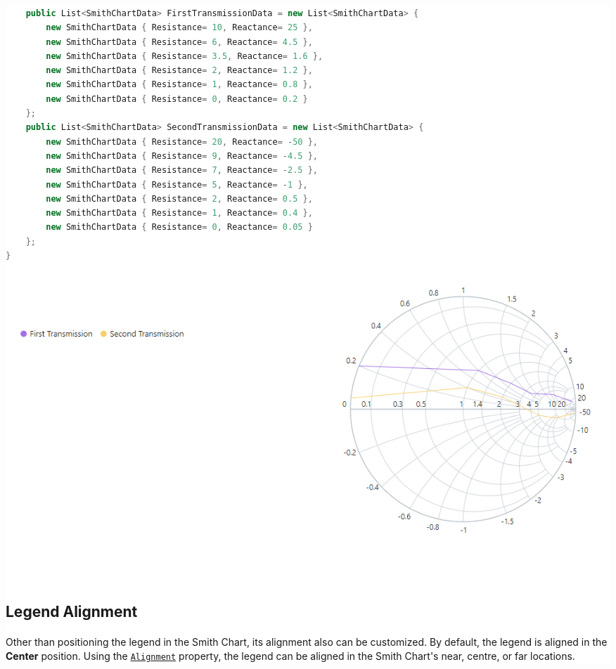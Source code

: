 ```csharp
    public List<SmithChartData> FirstTransmissionData = new List<SmithChartData> {
        new SmithChartData { Resistance= 10, Reactance= 25 },
        new SmithChartData { Resistance= 6, Reactance= 4.5 },
        new SmithChartData { Resistance= 3.5, Reactance= 1.6 },
        new SmithChartData { Resistance= 2, Reactance= 1.2 },
        new SmithChartData { Resistance= 1, Reactance= 0.8 },
        new SmithChartData { Resistance= 0, Reactance= 0.2 }
    };
    public List<SmithChartData> SecondTransmissionData = new List<SmithChartData> {
        new SmithChartData { Resistance= 20, Reactance= -50 },
        new SmithChartData { Resistance= 9, Reactance= -4.5 },
        new SmithChartData { Resistance= 7, Reactance= -2.5 },
        new SmithChartData { Resistance= 5, Reactance= -1 },
        new SmithChartData { Resistance= 2, Reactance= 0.5 },
        new SmithChartData { Resistance= 1, Reactance= 0.4 },
        new SmithChartData { Resistance= 0, Reactance= 0.05 }
    };
}
```

![Smith Chart with legend custom position](./images/Legend/LegendLocation.png)

## Legend Alignment

Other than positioning the legend in the Smith Chart, its alignment also can be customized. By default, the legend is aligned in the **Center** position. Using the [`Alignment`](https://help.syncfusion.com/cr/blazor/Syncfusion.Blazor.Charts.SmithChartLegendSettings.html#Syncfusion_Blazor_Charts_SmithChartLegendSettings_Alignment) property, the legend can be aligned in the Smith Chart's near, centre, or far locations.
